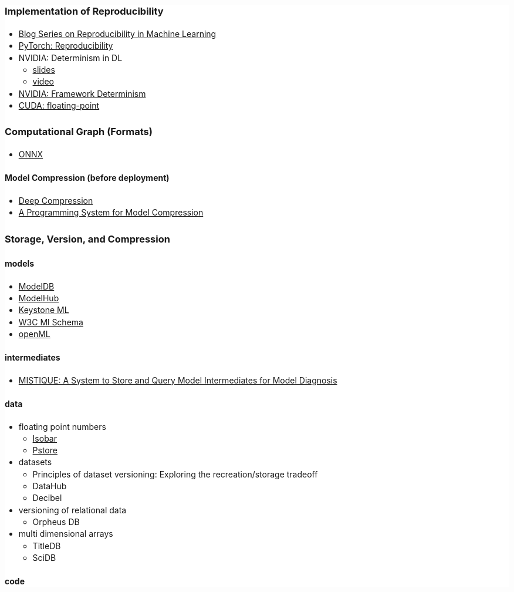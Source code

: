 ### Implementation of Reproducibility

- [Blog Series on Reproducibility in Machine Learning](#Blog-Series-on-Reproducibility-in-Machine-Learning)
- [PyTorch: Reproducibility](https://pytorch.org/docs/master/)
- NVIDIA: Determinism in DL
    - [slides](https://developer.download.nvidia.com/video/gputechconf/gtc/2019/presentation/s9911-determinism-in-deep-learning.pdf)
    - [video](https://www.youtube.com/watch?v=TB07_mUMt0U)
- [NVIDIA: Framework Determinism](https://github.com/NVIDIA/framework-determinism)
- [CUDA: floating-point](https://docs.nvidia.com/cuda/floating-point/index.html)

### Computational Graph (Formats)

- [ONNX](#ONNX)

#### Model Compression (before deployment)

- [Deep Compression](#Deep-Compression)
- [A Programming System for Model Compression](#A-Programming-System-for-Model-Compression)

### Storage, Version, and Compression

#### models

- [ModelDB](#ModelDB)
- [ModelHub](#ModelHub)
- [Keystone ML](#Keystone-ML)
- [W3C Ml Schema](#W3C-Ml-Schema)
- [openML](#openML)

#### intermediates

- [MISTIQUE: A System to Store and Query Model Intermediates for Model Diagnosis](#MISTIQUE-A-System-to-Store-and-Query-Model-Intermediates-for-Model-Diagnosis)

#### data

- floating point numbers
    - [Isobar](#Isobar)
    - [Pstore](#Pstore)
- datasets
    - Principles of dataset versioning: Exploring the recreation/storage tradeoff
    - DataHub
    - Decibel
- versioning of relational data
    - Orpheus DB
- multi dimensional arrays
    - TitleDB
    - SciDB

#### code
